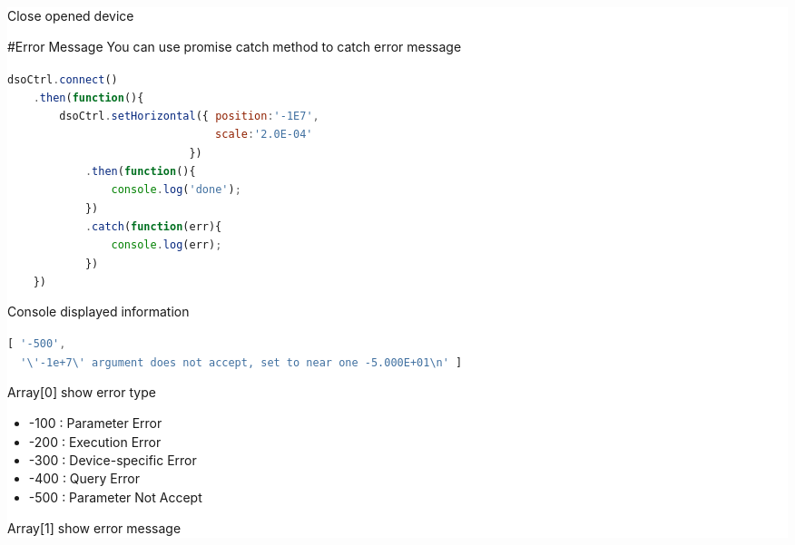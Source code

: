 Close opened device

#Error Message
You can use promise catch method to catch error message
```js
dsoCtrl.connect()
    .then(function(){
        dsoCtrl.setHorizontal({ position:'-1E7',
                                scale:'2.0E-04'
                            })
            .then(function(){
                console.log('done');
            })
            .catch(function(err){
                console.log(err);
            })
    })
```
Console displayed information
```js
[ '-500',
  '\'-1e+7\' argument does not accept, set to near one -5.000E+01\n' ]

```
Array[0] show error type 

* -100 : Parameter Error
* -200 : Execution Error
* -300 : Device-specific Error
* -400 : Query Error
* -500 : Parameter Not Accept

Array[1] show error message

